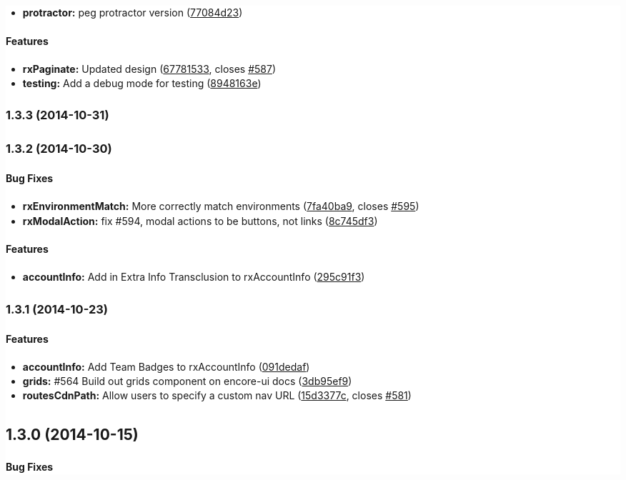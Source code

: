 * **protractor:** peg protractor version ([77084d23](git@github.com:rackerlabs/encore-ui/commit/77084d23ada10b9636343216161e85e631438761))


#### Features

* **rxPaginate:** Updated design ([67781533](git@github.com:rackerlabs/encore-ui/commit/67781533de6655f289b5e59e14091fb0eb197f50), closes [#587](git@github.com:rackerlabs/encore-ui/issues/587))
* **testing:** Add a debug mode for testing ([8948163e](git@github.com:rackerlabs/encore-ui/commit/8948163e2c6e07233f724b75211e51de6913c814))


<a name="1.3.3"></a>
### 1.3.3 (2014-10-31)


<a name="1.3.2"></a>
### 1.3.2 (2014-10-30)


#### Bug Fixes

* **rxEnvironmentMatch:** More correctly match environments ([7fa40ba9](git@github.com:rackerlabs/encore-ui/commit/7fa40ba9dd5fbd8c86de42658ab05fbc82b8214b), closes [#595](git@github.com:rackerlabs/encore-ui/issues/595))
* **rxModalAction:** fix #594, modal actions to be buttons, not links ([8c745df3](git@github.com:rackerlabs/encore-ui/commit/8c745df3e015136ad91f24ad7a44bb96d90cf688))


#### Features

* **accountInfo:** Add in Extra Info Transclusion to rxAccountInfo ([295c91f3](git@github.com:rackerlabs/encore-ui/commit/295c91f3af0812ac3700868b6de71d541689cc5e))


<a name="1.3.1"></a>
### 1.3.1 (2014-10-23)


#### Features

* **accountInfo:** Add Team Badges to rxAccountInfo ([091dedaf](git@github.com:rackerlabs/encore-ui/commit/091dedafc47e85b3265069cccde3db7737e2a966))
* **grids:** #564 Build out grids component on encore-ui docs ([3db95ef9](git@github.com:rackerlabs/encore-ui/commit/3db95ef91fd76081b8f7a0435e5679bba69f13d2))
* **routesCdnPath:** Allow users to specify a custom nav URL ([15d3377c](git@github.com:rackerlabs/encore-ui/commit/15d3377c677804f902751a503d7232692c0c6ba8), closes [#581](git@github.com:rackerlabs/encore-ui/issues/581))


<a name="1.3.0"></a>
## 1.3.0 (2014-10-15)


#### Bug Fixes
